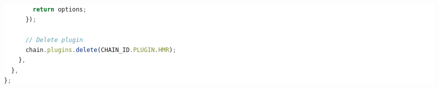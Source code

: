 ```js
        return options;
      });

      // Delete plugin
      chain.plugins.delete(CHAIN_ID.PLUGIN.HMR);
    },
  },
};
```
